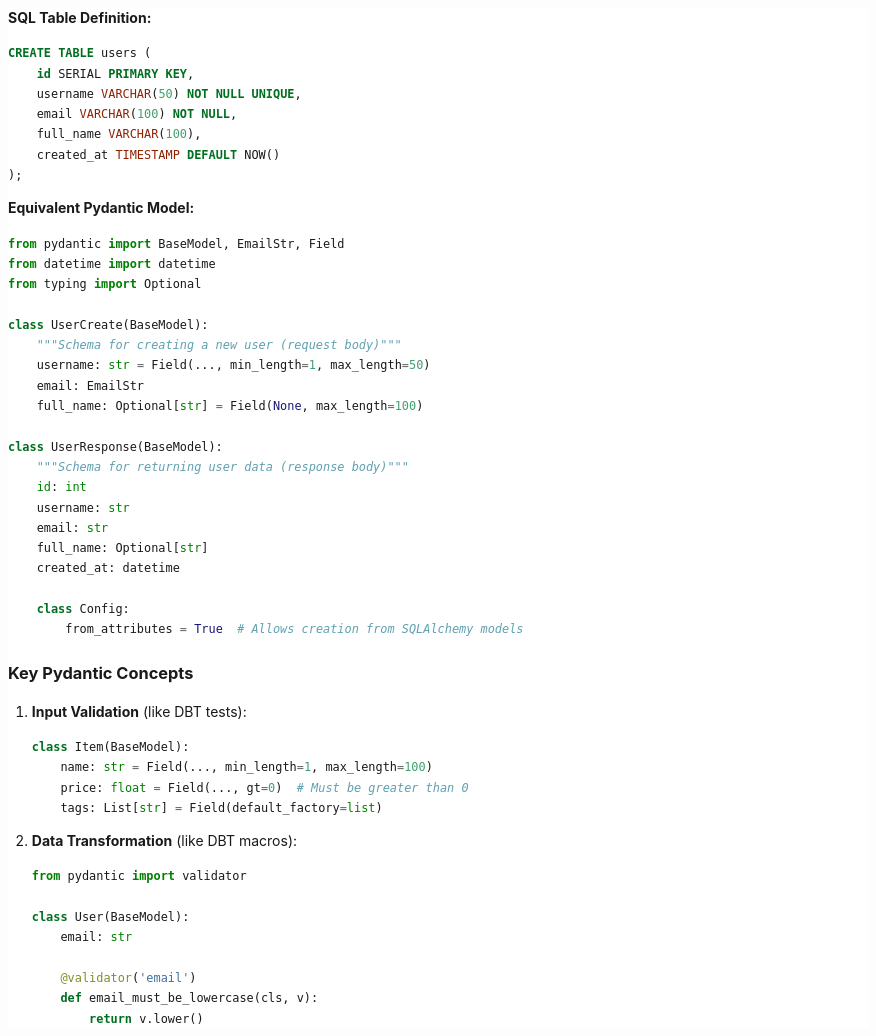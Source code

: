 **SQL Table Definition:**
```sql
CREATE TABLE users (
    id SERIAL PRIMARY KEY,
    username VARCHAR(50) NOT NULL UNIQUE,
    email VARCHAR(100) NOT NULL,
    full_name VARCHAR(100),
    created_at TIMESTAMP DEFAULT NOW()
);
```

**Equivalent Pydantic Model:**
```python
from pydantic import BaseModel, EmailStr, Field
from datetime import datetime
from typing import Optional

class UserCreate(BaseModel):
    """Schema for creating a new user (request body)"""
    username: str = Field(..., min_length=1, max_length=50)
    email: EmailStr
    full_name: Optional[str] = Field(None, max_length=100)

class UserResponse(BaseModel):
    """Schema for returning user data (response body)"""
    id: int
    username: str
    email: str
    full_name: Optional[str]
    created_at: datetime

    class Config:
        from_attributes = True  # Allows creation from SQLAlchemy models
```

### Key Pydantic Concepts

1. **Input Validation** (like DBT tests):
   ```python
   class Item(BaseModel):
       name: str = Field(..., min_length=1, max_length=100)
       price: float = Field(..., gt=0)  # Must be greater than 0
       tags: List[str] = Field(default_factory=list)
   ```

2. **Data Transformation** (like DBT macros):
   ```python
   from pydantic import validator

   class User(BaseModel):
       email: str

       @validator('email')
       def email_must_be_lowercase(cls, v):
           return v.lower()
   ```

